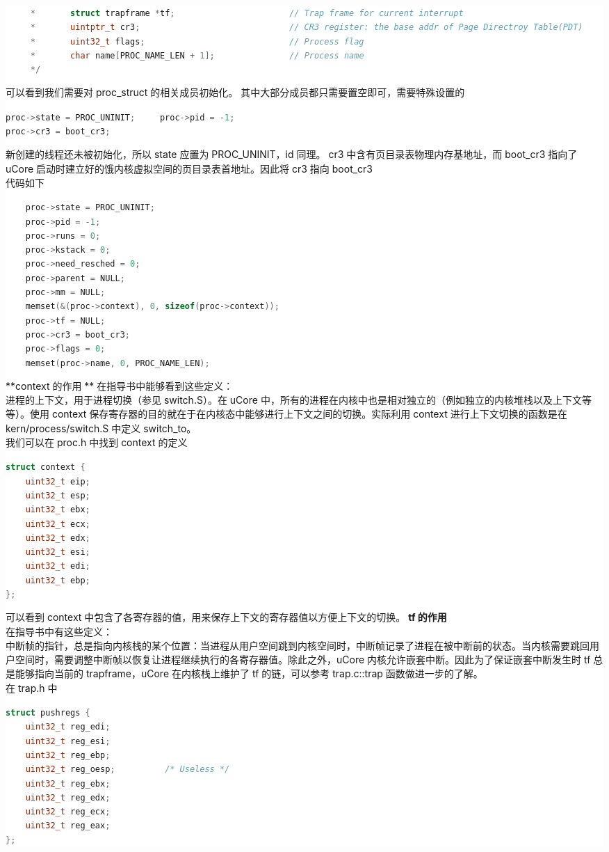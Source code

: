 ```c
     *       struct trapframe *tf;                       // Trap frame for current interrupt
     *       uintptr_t cr3;                              // CR3 register: the base addr of Page Directroy Table(PDT)
     *       uint32_t flags;                             // Process flag
     *       char name[PROC_NAME_LEN + 1];               // Process name
     */
```
可以看到我们需要对 proc_struct 的相关成员初始化。 
其中大部分成员都只需要置空即可，需要特殊设置的     
```c
proc->state = PROC_UNINIT;     proc->pid = -1; 
proc->cr3 = boot_cr3; 
```
新创建的线程还未被初始化，所以 state 应置为 PROC_UNINIT，id 同理。 
cr3 中含有页目录表物理内存基地址，而 boot_cr3 指向了 uCore 启动时建立好的饿内核虚拟空间的页目录表首地址。因此将 cr3 指向 boot_cr3   
代码如下 
```c
    proc->state = PROC_UNINIT;
    proc->pid = -1;
    proc->runs = 0;
    proc->kstack = 0;
    proc->need_resched = 0;
    proc->parent = NULL;
    proc->mm = NULL;
    memset(&(proc->context), 0, sizeof(proc->context));
    proc->tf = NULL;
    proc->cr3 = boot_cr3;
    proc->flags = 0;
    memset(proc->name, 0, PROC_NAME_LEN);
```  
**context 的作用 **
在指导书中能够看到这些定义：   
进程的上下文，用于进程切换（参见 switch.S）。在 uCore 中，所有的进程在内核中也是相对独立的（例如独立的内核堆栈以及上下文等等）。使用 context 保存寄存器的目的就在于在内核态中能够进行上下文之间的切换。实际利用 context 进行上下文切换的函数是在 kern/process/switch.S 中定义 switch_to。   
我们可以在 proc.h 中找到 context 的定义 
```c
struct context {
    uint32_t eip;
    uint32_t esp;
    uint32_t ebx;
    uint32_t ecx;
    uint32_t edx;
    uint32_t esi;
    uint32_t edi;
    uint32_t ebp;
};
``` 
可以看到 context 中包含了各寄存器的值，用来保存上下文的寄存器值以方便上下文的切换。 
**tf 的作用**  
在指导书中有这些定义：  
中断帧的指针，总是指向内核栈的某个位置：当进程从用户空间跳到内核空间时，中断帧记录了进程在被中断前的状态。当内核需要跳回用户空间时，需要调整中断帧以恢复让进程继续执行的各寄存器值。除此之外，uCore 内核允许嵌套中断。因此为了保证嵌套中断发生时 tf 总是能够指向当前的 trapframe，uCore 在内核栈上维护了 tf 的链，可以参考 trap.c::trap 函数做进一步的了解。  
在 trap.h 中 
```c
struct pushregs {
    uint32_t reg_edi;
    uint32_t reg_esi;
    uint32_t reg_ebp;
    uint32_t reg_oesp;          /* Useless */
    uint32_t reg_ebx;
    uint32_t reg_edx;
    uint32_t reg_ecx;
    uint32_t reg_eax;
};
```